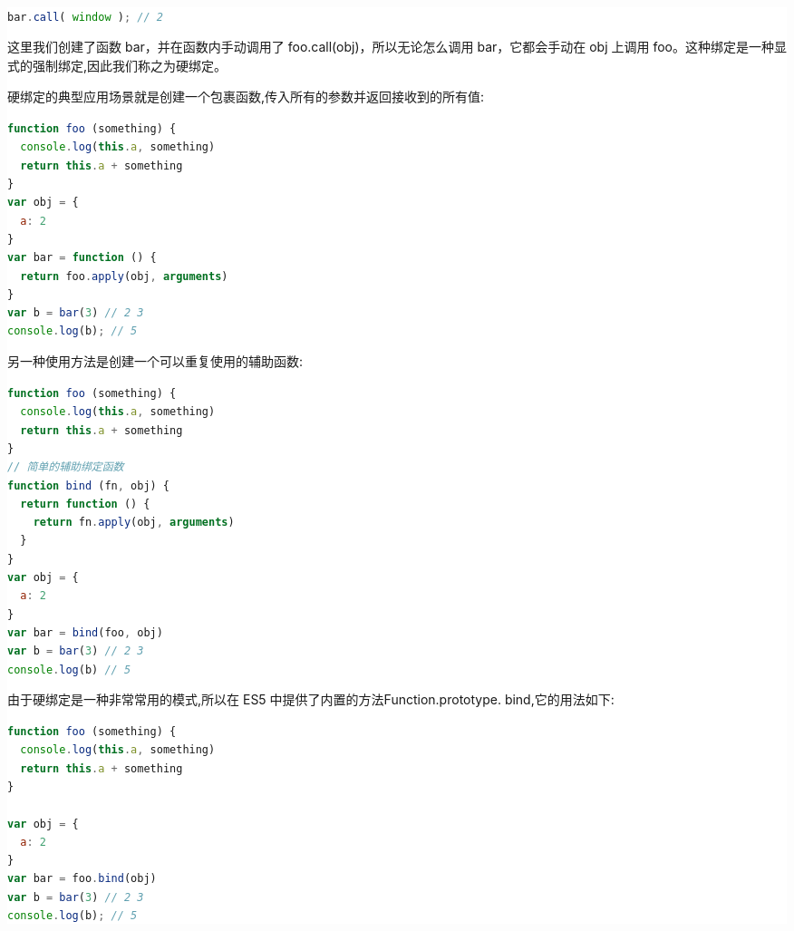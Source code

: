 ```javascript
bar.call( window ); // 2
```

这里我们创建了函数 bar，并在函数内手动调用了 foo.call(obj)，所以无论怎么调用 bar，它都会手动在 obj 上调用 foo。这种绑定是一种显式的强制绑定,因此我们称之为硬绑定。

硬绑定的典型应用场景就是创建一个包裹函数,传入所有的参数并返回接收到的所有值:			

```javascript
function foo (something) {
  console.log(this.a, something)
  return this.a + something
}
var obj = {
  a: 2
}
var bar = function () {
  return foo.apply(obj, arguments)
}
var b = bar(3) // 2 3 
console.log(b); // 5
```

另一种使用方法是创建一个可以重复使用的辅助函数:

```javascript
function foo (something) {
  console.log(this.a, something)
  return this.a + something
}
// 简单的辅助绑定函数 
function bind (fn, obj) {
  return function () {
    return fn.apply(obj, arguments)
  }
}
var obj = {
  a: 2
}
var bar = bind(foo, obj)
var b = bar(3) // 2 3 
console.log(b) // 5
```

由于硬绑定是一种非常常用的模式,所以在 ES5 中提供了内置的方法Function.prototype. bind,它的用法如下:

```javascript
function foo (something) {
  console.log(this.a, something)
  return this.a + something
}

var obj = {
  a: 2
}
var bar = foo.bind(obj)
var b = bar(3) // 2 3 
console.log(b); // 5
```
